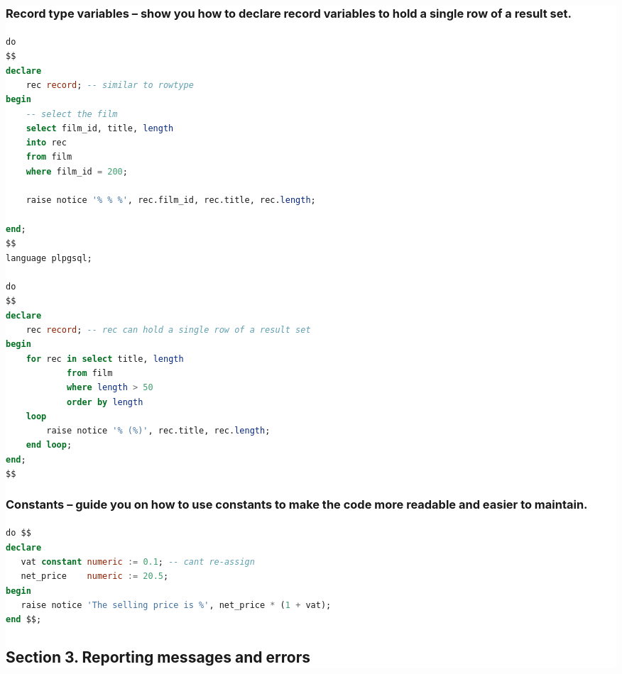 ### Record type variables – show you how to declare record variables to hold a single row of a result set.

```sql
do
$$
declare
	rec record; -- similar to rowtype
begin
	-- select the film
	select film_id, title, length
	into rec
	from film
	where film_id = 200;

	raise notice '% % %', rec.film_id, rec.title, rec.length;

end;
$$
language plpgsql;

do
$$
declare
	rec record; -- rec can hold a single row of a result set
begin
	for rec in select title, length
			from film
			where length > 50
			order by length
	loop
		raise notice '% (%)', rec.title, rec.length;
	end loop;
end;
$$
```

### Constants – guide you on how to use constants to make the code more readable and easier to maintain.

```sql
do $$
declare
   vat constant numeric := 0.1; -- cant re-assign
   net_price    numeric := 20.5;
begin
   raise notice 'The selling price is %', net_price * (1 + vat);
end $$;
```

## Section 3. Reporting messages and errors
